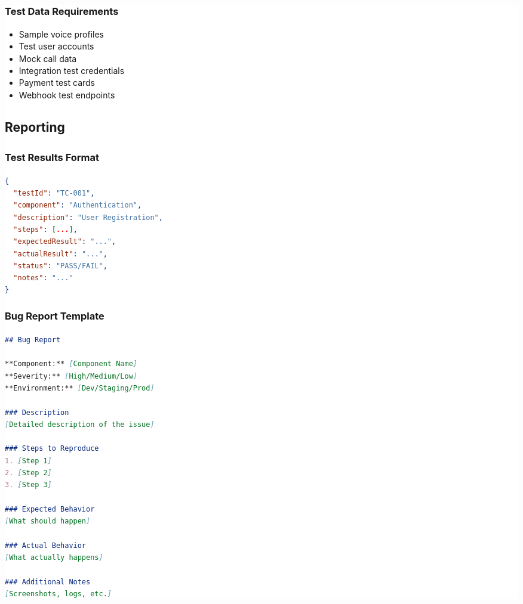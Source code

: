 ### Test Data Requirements
- Sample voice profiles
- Test user accounts
- Mock call data
- Integration test credentials
- Payment test cards
- Webhook test endpoints

## Reporting

### Test Results Format
```json
{
  "testId": "TC-001",
  "component": "Authentication",
  "description": "User Registration",
  "steps": [...],
  "expectedResult": "...",
  "actualResult": "...",
  "status": "PASS/FAIL",
  "notes": "..."
}
```

### Bug Report Template
```markdown
## Bug Report

**Component:** [Component Name]
**Severity:** [High/Medium/Low]
**Environment:** [Dev/Staging/Prod]

### Description
[Detailed description of the issue]

### Steps to Reproduce
1. [Step 1]
2. [Step 2]
3. [Step 3]

### Expected Behavior
[What should happen]

### Actual Behavior
[What actually happens]

### Additional Notes
[Screenshots, logs, etc.]
```
